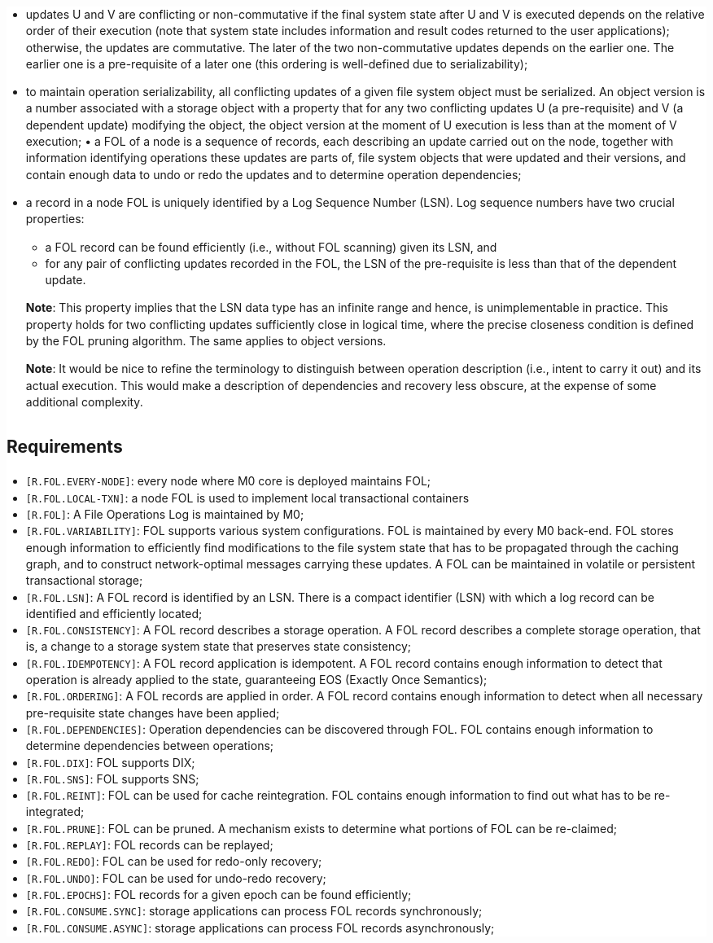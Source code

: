 - updates U and V are conflicting or non-commutative if the final system state after U and V is executed depends on the relative order of their execution (note that system state includes information and result codes returned to the user applications); otherwise, the updates are commutative. The later of the two non-commutative updates depends on the earlier one. The earlier one is a pre-requisite of a later one (this ordering is well-defined due to serializability);
- to maintain operation serializability, all conflicting updates of a given file system object must be serialized. An object version is a number associated with a storage object with a property that for any two conflicting updates U (a pre-requisite) and V (a dependent update) modifying the object, the object version at the moment of U execution is less than at the moment of V execution;
•	a FOL of a node is a sequence of records, each describing an update carried out on the node, together with information identifying operations these updates are parts of, file system objects that were updated and their versions, and contain enough data to undo or redo the updates and to determine operation dependencies;  

- a record in a node FOL is uniquely identified by a Log Sequence Number (LSN). Log sequence numbers have two crucial properties:    
  - a FOL record can be found efficiently (i.e., without FOL scanning) given its LSN, and  
  - for any pair of conflicting updates recorded in the FOL, the LSN of the pre-requisite is less than that of the dependent update.  

  <p class="note">
     <strong>Note</strong>: This property implies that the LSN data type has an infinite range and hence, is unimplementable in practice. This property holds for two conflicting updates sufficiently close in logical time, where the precise closeness condition is defined by the FOL pruning algorithm. The same applies to object versions.  
  </p>  

  <p class="note">
     <strong>Note</strong>: It would be nice to refine the terminology to distinguish between operation description (i.e., intent to carry it out) and its actual execution. This would make a description of dependencies and recovery less obscure, at the expense of some additional complexity.    
  </p>  

## Requirements ##

- `[R.FOL.EVERY-NODE]`: every node where M0 core is deployed maintains FOL;  
- `[R.FOL.LOCAL-TXN]`: a node FOL is used to implement local transactional containers  
- `[R.FOL]`: A File Operations Log is maintained by M0;  
- `[R.FOL.VARIABILITY]`: FOL supports various system configurations. FOL is maintained by every M0 back-end. FOL stores enough information to efficiently find modifications to the file system state that has to be propagated through the caching graph, and to construct network-optimal messages carrying these updates. A FOL can be maintained in volatile or persistent transactional storage;  
- `[R.FOL.LSN]`: A FOL record is identified by an LSN. There is a compact identifier (LSN) with which a log record can be identified and efficiently located;  
- `[R.FOL.CONSISTENCY]`: A FOL record describes a storage operation. A FOL record describes a complete storage operation, that is, a change to a storage system state that preserves state consistency;  
- `[R.FOL.IDEMPOTENCY]`: A FOL record application is idempotent. A FOL record contains enough information to detect that operation is already applied to the state, guaranteeing EOS (Exactly Once Semantics);  
- `[R.FOL.ORDERING]`: A FOL records are applied in order. A FOL record contains enough information to detect when all necessary pre-requisite state changes have been applied;  
- `[R.FOL.DEPENDENCIES]`: Operation dependencies can be discovered through FOL. FOL contains enough information to determine dependencies between operations;  
- `[R.FOL.DIX]`: FOL supports DIX;  
- `[R.FOL.SNS]`: FOL supports SNS;  
- `[R.FOL.REINT]`: FOL can be used for cache reintegration. FOL contains enough information to find out what has to be re-integrated;  
- `[R.FOL.PRUNE]`: FOL can be pruned. A mechanism exists to determine what portions of FOL can be re-claimed;  
- `[R.FOL.REPLAY]`: FOL records can be replayed;  
- `[R.FOL.REDO]`: FOL can be used for redo-only recovery;  
- `[R.FOL.UNDO]`: FOL can be used for undo-redo recovery;  
- `[R.FOL.EPOCHS]`: FOL records for a given epoch can be found efficiently;  
- `[R.FOL.CONSUME.SYNC]`: storage applications can process FOL records synchronously;  
- `[R.FOL.CONSUME.ASYNC]`: storage applications can process FOL records asynchronously;  